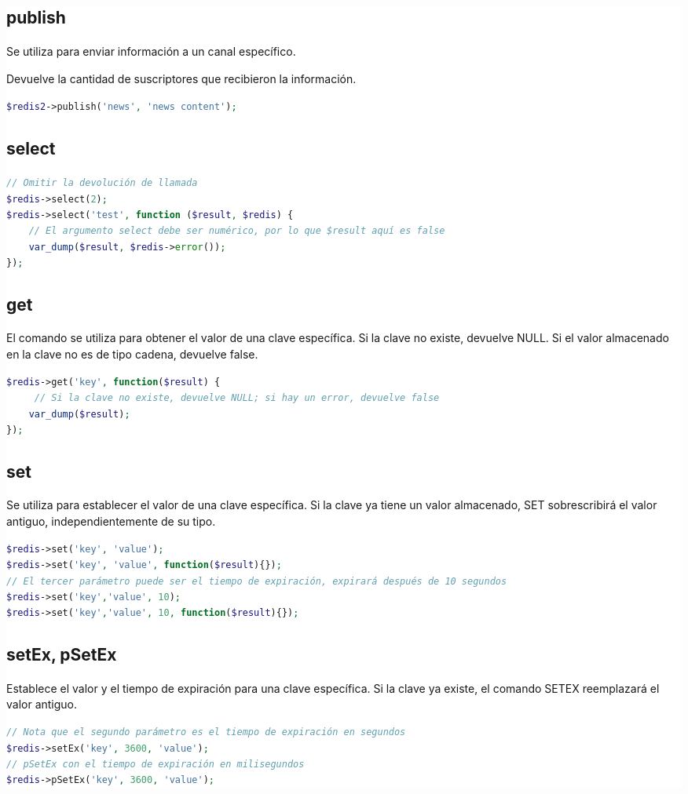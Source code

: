 ## **publish**

Se utiliza para enviar información a un canal específico.

Devuelve la cantidad de suscriptores que recibieron la información.

```php
$redis2->publish('news', 'news content');
```

## **select**
```php
// Omitir la devolución de llamada
$redis->select(2);
$redis->select('test', function ($result, $redis) {
    // El argumento select debe ser numérico, por lo que $result aquí es false
    var_dump($result, $redis->error());
});
```

## **get**

El comando se utiliza para obtener el valor de una clave específica. Si la clave no existe, devuelve NULL. Si el valor almacenado en la clave no es de tipo cadena, devuelve false.

```php
$redis->get('key', function($result) {
     // Si la clave no existe, devuelve NULL; si hay un error, devuelve false
    var_dump($result);
});
```

## **set**

Se utiliza para establecer el valor de una clave específica. Si la clave ya tiene un valor almacenado, SET sobrescribirá el valor antiguo, independientemente de su tipo.

```php
$redis->set('key', 'value');
$redis->set('key', 'value', function($result){});
// El tercer parámetro puede ser el tiempo de expiración, expirará después de 10 segundos
$redis->set('key','value', 10);
$redis->set('key','value', 10, function($result){});
```

## **setEx, pSetEx**

Establece el valor y el tiempo de expiración para una clave específica. Si la clave ya existe, el comando SETEX reemplazará el valor antiguo.

```php
// Nota que el segundo parámetro es el tiempo de expiración en segundos
$redis->setEx('key', 3600, 'value'); 
// pSetEx con el tiempo de expiración en milisegundos
$redis->pSetEx('key', 3600, 'value'); 
```
